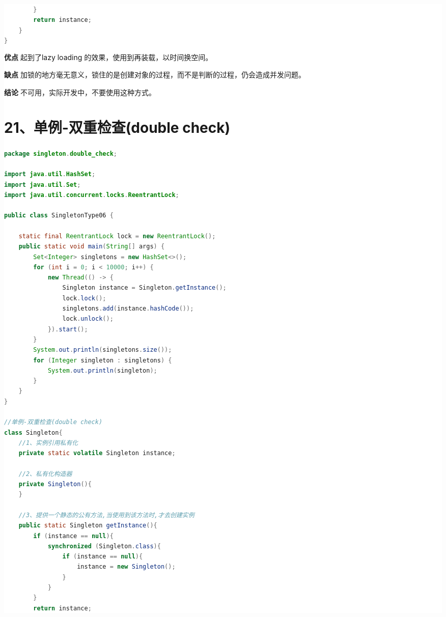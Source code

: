 ```java
        }
        return instance;
    }
}
```

**优点**
起到了lazy loading 的效果，使用到再装载，以时间换空间。

**缺点**
加锁的地方毫无意义，锁住的是创建对象的过程，而不是判断的过程，仍会造成并发问题。

**结论**
不可用，实际开发中，不要使用这种方式。



# 21、单例-双重检查(double check)

```java
package singleton.double_check;

import java.util.HashSet;
import java.util.Set;
import java.util.concurrent.locks.ReentrantLock;

public class SingletonType06 {

    static final ReentrantLock lock = new ReentrantLock();
    public static void main(String[] args) {
        Set<Integer> singletons = new HashSet<>();
        for (int i = 0; i < 10000; i++) {
            new Thread(() -> {
                Singleton instance = Singleton.getInstance();
                lock.lock();
                singletons.add(instance.hashCode());
                lock.unlock();
            }).start();
        }
        System.out.println(singletons.size());
        for (Integer singleton : singletons) {
            System.out.println(singleton);
        }
    }
}

//单例-双重检查(double check)
class Singleton{
    //1、实例引用私有化
    private static volatile Singleton instance;

    //2、私有化构造器
    private Singleton(){
    }

    //3、提供一个静态的公有方法,当使用到该方法时,才去创建实例
    public static Singleton getInstance(){
        if (instance == null){
            synchronized (Singleton.class){
                if (instance == null){
                    instance = new Singleton();
                }
            }
        }
        return instance;
```